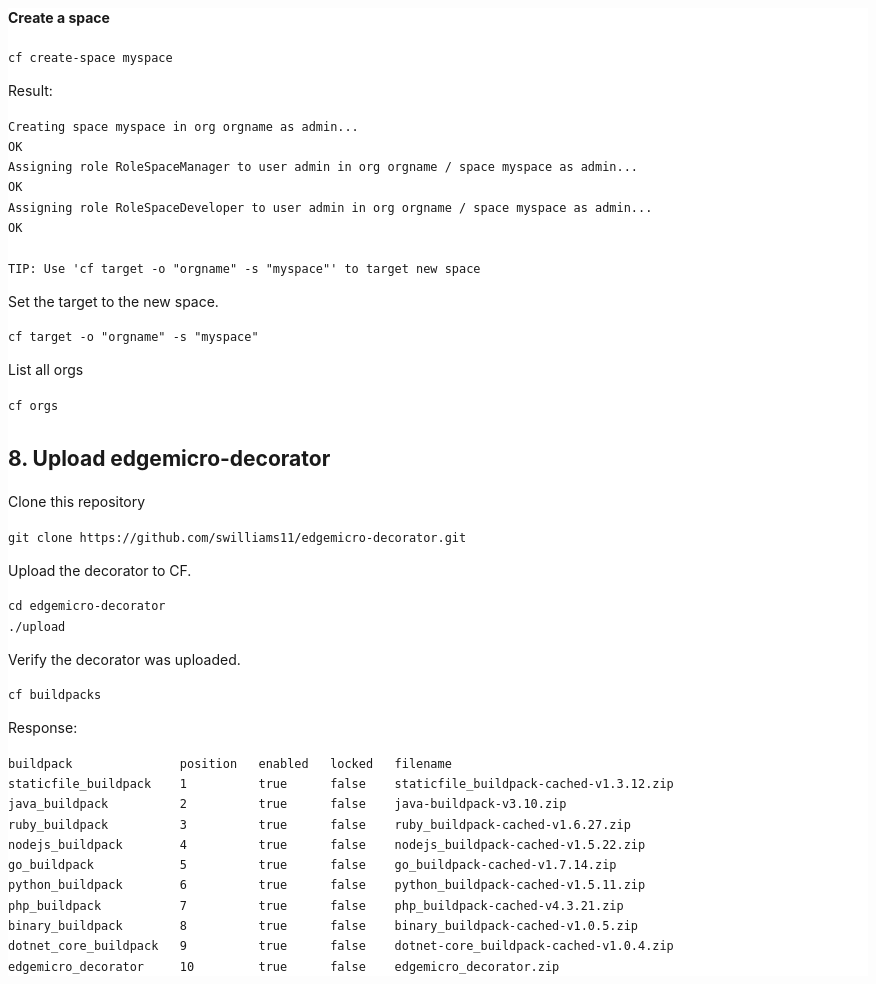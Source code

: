 #### Create a space
```
cf create-space myspace
```
Result:

```
Creating space myspace in org orgname as admin...
OK
Assigning role RoleSpaceManager to user admin in org orgname / space myspace as admin...
OK
Assigning role RoleSpaceDeveloper to user admin in org orgname / space myspace as admin...
OK

TIP: Use 'cf target -o "orgname" -s "myspace"' to target new space
```

Set the target to the new space.
```
cf target -o "orgname" -s "myspace"
```

List all orgs
```
cf orgs
```

## 8. Upload edgemicro-decorator
Clone this repository
```
git clone https://github.com/swilliams11/edgemicro-decorator.git
```

Upload the decorator to CF.
```
cd edgemicro-decorator
./upload
```

Verify the decorator was uploaded.
```
cf buildpacks
```

Response:
```
buildpack               position   enabled   locked   filename
staticfile_buildpack    1          true      false    staticfile_buildpack-cached-v1.3.12.zip
java_buildpack          2          true      false    java-buildpack-v3.10.zip
ruby_buildpack          3          true      false    ruby_buildpack-cached-v1.6.27.zip
nodejs_buildpack        4          true      false    nodejs_buildpack-cached-v1.5.22.zip
go_buildpack            5          true      false    go_buildpack-cached-v1.7.14.zip
python_buildpack        6          true      false    python_buildpack-cached-v1.5.11.zip
php_buildpack           7          true      false    php_buildpack-cached-v4.3.21.zip
binary_buildpack        8          true      false    binary_buildpack-cached-v1.0.5.zip
dotnet_core_buildpack   9          true      false    dotnet-core_buildpack-cached-v1.0.4.zip
edgemicro_decorator     10         true      false    edgemicro_decorator.zip
```
